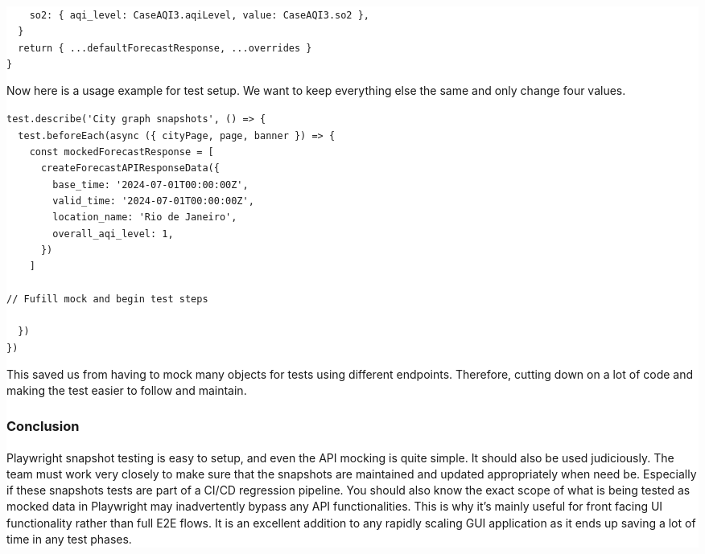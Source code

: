 ```
    so2: { aqi_level: CaseAQI3.aqiLevel, value: CaseAQI3.so2 },
  }
  return { ...defaultForecastResponse, ...overrides }
}
```

Now here is a usage example for test setup. We want to keep everything else the same and only change four values.

```
test.describe('City graph snapshots', () => {
  test.beforeEach(async ({ cityPage, page, banner }) => {
    const mockedForecastResponse = [
      createForecastAPIResponseData({
        base_time: '2024-07-01T00:00:00Z',
        valid_time: '2024-07-01T00:00:00Z',
        location_name: 'Rio de Janeiro',
        overall_aqi_level: 1,
      })
    ]

// Fufill mock and begin test steps

  })
})
```

This saved us from having to mock many objects for tests using different endpoints. Therefore, cutting down on a lot of code and making the test easier to follow and maintain.

### Conclusion

Playwright snapshot testing is easy to setup, and even the API mocking is quite simple. It should also be used judiciously. The team must work very closely to make sure that the snapshots are maintained and updated appropriately when need be. Especially if these snapshots tests are part of a CI/CD regression pipeline. You should also know the exact scope of what is being tested as mocked data in Playwright may inadvertently bypass any API functionalities. This is why it’s mainly useful for front facing UI functionality rather than full E2E flows. It is an excellent addition to any rapidly scaling GUI application as it ends up saving a lot of time in any test phases.
